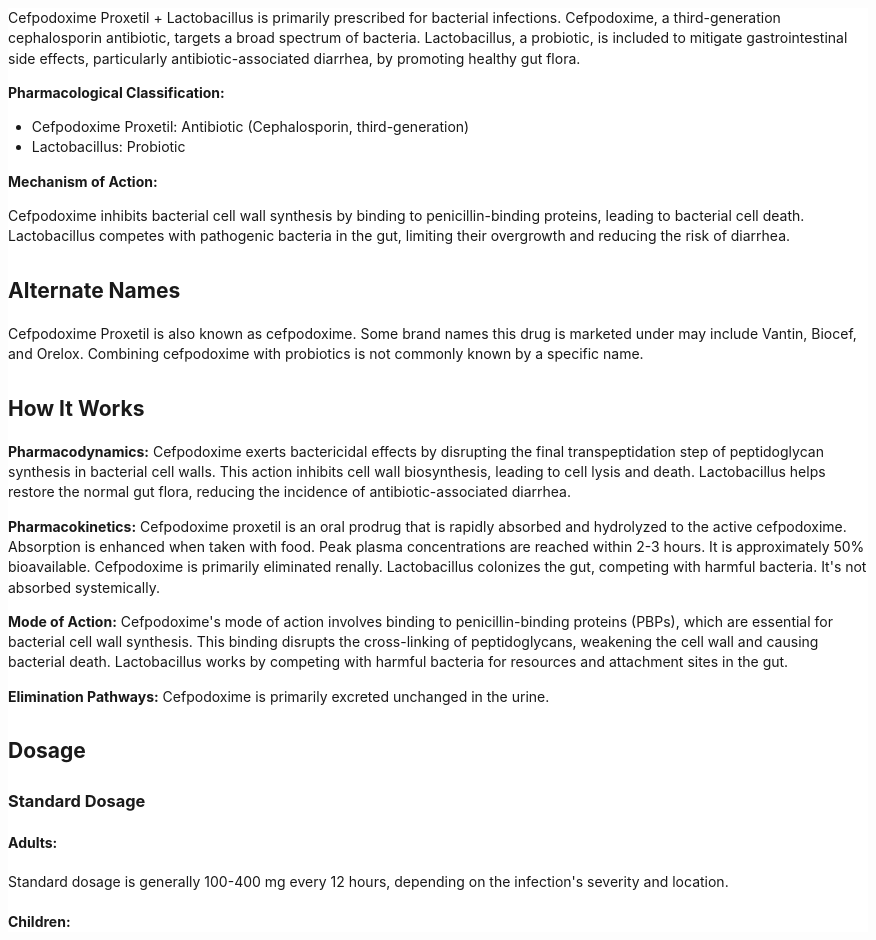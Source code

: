 Cefpodoxime Proxetil + Lactobacillus is primarily prescribed for bacterial infections. Cefpodoxime, a third-generation cephalosporin antibiotic, targets a broad spectrum of bacteria. Lactobacillus, a probiotic, is included to mitigate gastrointestinal side effects, particularly antibiotic-associated diarrhea, by promoting healthy gut flora.

**Pharmacological Classification:**

* Cefpodoxime Proxetil: Antibiotic (Cephalosporin, third-generation)
* Lactobacillus: Probiotic

**Mechanism of Action:**

Cefpodoxime inhibits bacterial cell wall synthesis by binding to penicillin-binding proteins, leading to bacterial cell death.  Lactobacillus competes with pathogenic bacteria in the gut, limiting their overgrowth and reducing the risk of diarrhea.

## **Alternate Names**

Cefpodoxime Proxetil is also known as cefpodoxime. Some brand names this drug is marketed under may include Vantin, Biocef, and Orelox. Combining cefpodoxime with probiotics is not commonly known by a specific name.


## **How It Works**

**Pharmacodynamics:** Cefpodoxime exerts bactericidal effects by disrupting the final transpeptidation step of peptidoglycan synthesis in bacterial cell walls. This action inhibits cell wall biosynthesis, leading to cell lysis and death.  Lactobacillus helps restore the normal gut flora, reducing the incidence of antibiotic-associated diarrhea.

**Pharmacokinetics:** Cefpodoxime proxetil is an oral prodrug that is rapidly absorbed and hydrolyzed to the active cefpodoxime.  Absorption is enhanced when taken with food.  Peak plasma concentrations are reached within 2-3 hours. It is approximately 50% bioavailable. Cefpodoxime is primarily eliminated renally. Lactobacillus colonizes the gut, competing with harmful bacteria. It's not absorbed systemically.

**Mode of Action:** Cefpodoxime's mode of action involves binding to penicillin-binding proteins (PBPs), which are essential for bacterial cell wall synthesis. This binding disrupts the cross-linking of peptidoglycans, weakening the cell wall and causing bacterial death. Lactobacillus works by competing with harmful bacteria for resources and attachment sites in the gut.

**Elimination Pathways:** Cefpodoxime is primarily excreted unchanged in the urine.

## **Dosage**

### **Standard Dosage**

#### **Adults:**

Standard dosage is generally 100-400 mg every 12 hours, depending on the infection's severity and location.

#### **Children:**
